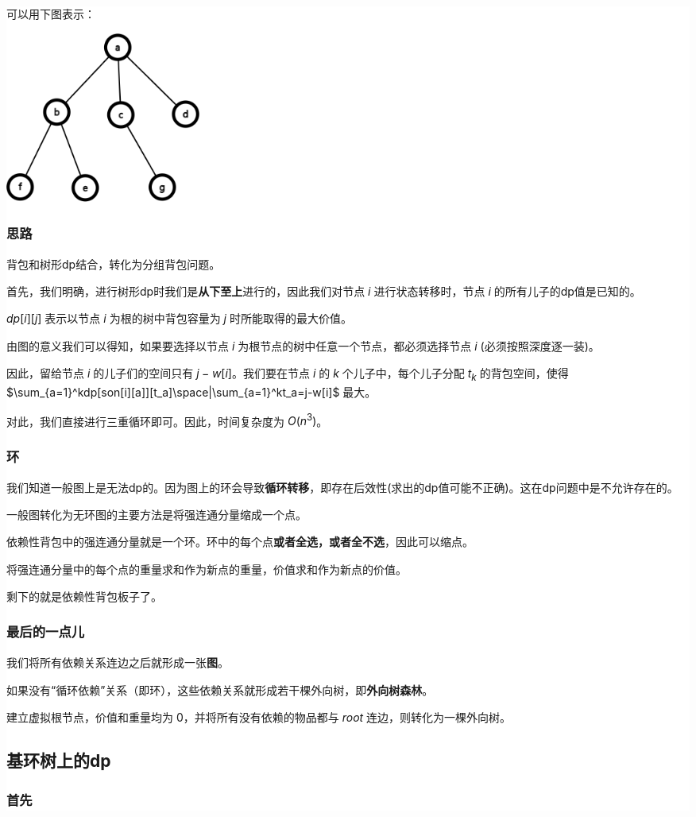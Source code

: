 可以用下图表示：

<img src="graph%20(1).png" alt="fadf" style="zoom:80%;" />

### 思路

背包和树形dp结合，转化为分组背包问题。

首先，我们明确，进行树形dp时我们是**从下至上**进行的，因此我们对节点 $i$ 进行状态转移时，节点 $i$ 的所有儿子的dp值是已知的。

$dp[i][j]$ 表示以节点 $i$ 为根的树中背包容量为 $j$ 时所能取得的最大价值。

由图的意义我们可以得知，如果要选择以节点 $i$ 为根节点的树中任意一个节点，都必须选择节点 $i$ (必须按照深度逐一装)。

因此，留给节点 $i$ 的儿子们的空间只有 $j-w[i]$。我们要在节点 $i$ 的 $k$ 个儿子中，每个儿子分配 $t_k$ 的背包空间，使得 $\sum_{a=1}^kdp[son[i][a]][t_a]\space|\sum_{a=1}^kt_a=j-w[i]$ 最大。

对此，我们直接进行三重循环即可。因此，时间复杂度为 $O(n^3)$。

### 环

我们知道一般图上是无法dp的。因为图上的环会导致**循环转移**，即存在后效性(求出的dp值可能不正确)。这在dp问题中是不允许存在的。

一般图转化为无环图的主要方法是将强连通分量缩成一个点。

依赖性背包中的强连通分量就是一个环。环中的每个点**或者全选，或者全不选**，因此可以缩点。

将强连通分量中的每个点的重量求和作为新点的重量，价值求和作为新点的价值。

剩下的就是依赖性背包板子了。

### 最后的一点儿

我们将所有依赖关系连边之后就形成一张**图**。

如果没有“循环依赖”关系（即环），这些依赖关系就形成若干棵外向树，即**外向树森林**。

建立虚拟根节点，价值和重量均为 $0$，并将所有没有依赖的物品都与 $root$ 连边，则转化为一棵外向树。

## 基环树上的dp

### 首先
